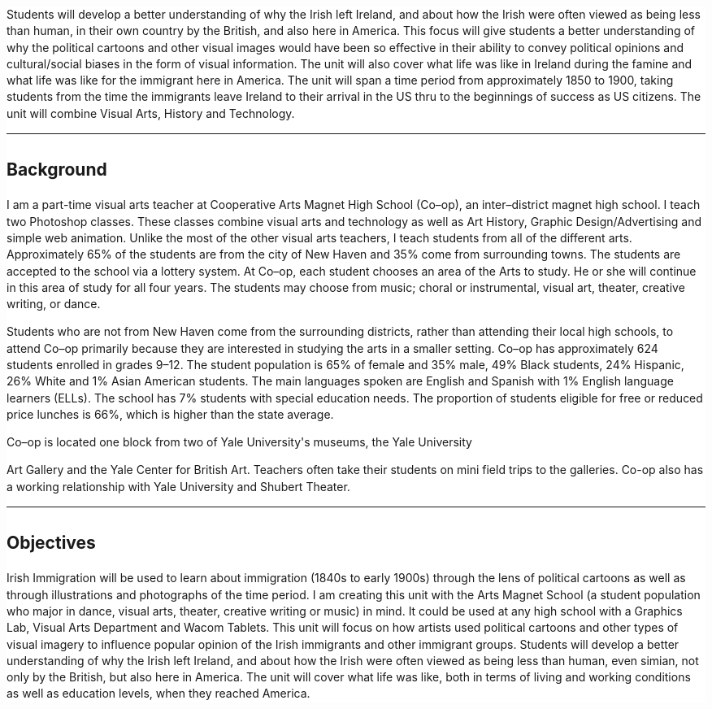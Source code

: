 Students will develop a better understanding of why the Irish left Ireland, and about how the Irish were often viewed as being less than human, in their own country by the British, and also here in America. This focus will give students a better understanding of why the political cartoons and other visual images would have been so effective in their ability to convey political opinions and cultural/social biases in the form of visual information. The unit will also cover what life was like in Ireland during the famine and what life was like for the immigrant here in America. The unit will span a time period from approximately 1850 to 1900, taking students from the time the immigrants leave Ireland to their arrival in the US thru to the beginnings of success as US citizens. The unit will combine Visual Arts, History and Technology.
</p>
<hr/>
<h2>
Background
</h2>
<p>
I am a part-time visual arts teacher at Cooperative Arts Magnet High School (Co–op), an inter–district magnet high school. I teach two Photoshop classes. These classes combine visual arts and technology as well as Art History, Graphic Design/Advertising and simple web animation. Unlike the most of the other visual arts teachers, I teach students from all of the different arts. Approximately 65% of the students are from the city of New Haven and 35% come from surrounding towns. The students are accepted to the school via a lottery system. At Co–op, each student chooses an area of the Arts to study. He or she will continue in this area of study for all four years. The students may choose from music; choral or instrumental, visual art, theater, creative writing, or dance.
</p>
<p>
Students who are not from New Haven come from the surrounding districts, rather than attending their local high schools, to attend Co–op  primarily because they are interested in studying the arts in a smaller setting. Co–op has approximately 624 students enrolled in grades 9–12. The student population is 65% of female and 35% male, 49% Black students, 24% Hispanic, 26% White and 1% Asian American students. The main languages spoken are English and Spanish with 1% English language learners (ELLs). The school has 7% students with special education needs. The proportion of students eligible for free or reduced price lunches is 66%, which is higher than the state average.
</p>
<p>
Co–op is located one block from two of Yale University's museums, the Yale University
</p>
<p>
Art Gallery and the Yale Center for British Art. Teachers often take their students on mini field trips to the galleries. Co-op also has a working relationship with Yale University and Shubert Theater.
</p>
<hr/>
<h2>
Objectives
</h2>
<p>
Irish Immigration will be used to learn about immigration (1840s to early 1900s) through the lens of political cartoons as well as through illustrations and photographs of the time period. I am creating this unit with the Arts Magnet School (a student population who major in dance, visual arts, theater, creative writing or music) in mind. It could be used at any high school with a Graphics Lab, Visual Arts Department and Wacom Tablets. This unit will focus on how artists used political cartoons and other types of visual imagery to influence popular opinion of the Irish immigrants and other immigrant groups. Students will develop a better understanding of why the Irish left Ireland, and about how the Irish were often viewed as being less than human, even simian, not only by the British, but also here in America. The unit will cover what life was like, both in terms of living and working conditions as well as education levels, when they reached America.
</p>
<p>